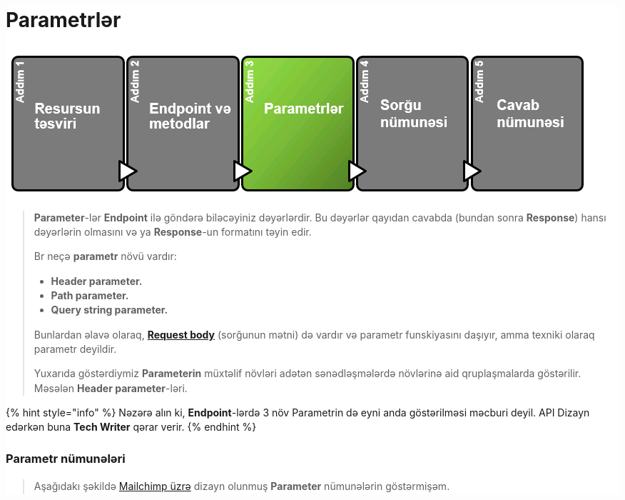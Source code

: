 # Parametrlər

![](../.gitbook/assets/params.png)

> **Parameter**-lər **Endpoint** ilə göndərə biləcəyiniz dəyərlərdir. Bu dəyərlər qayıdan cavabda (bundan sonra **Response**) hansı dəyərlərin olmasını və ya **Response**-un formatını təyin edir.&#x20;
>
> Br neçə **parametr** növü vardır:
>
> * **Header parameter.**
> * **Path parameter.**
> * **Query string parameter.**
>
> Bunlardan əlavə olaraq, [**Request body**](parametrl-r.md#request\_bodies) (sorğunun mətni) də vardır və parametr funskiyasını daşıyır, amma texniki olaraq parametr deyildir.&#x20;
>
> Yuxarıda göstərdiymiz **Parameterin** müxtəlif növləri adətən sənədləşmələrdə növlərinə aid qruplaşmalarda göstərilir. Məsələn **Header parameter**-ləri.

{% hint style="info" %}
Nəzərə alın ki, **Endpoint**-lərdə 3 növ Parametrin də eyni anda göstərilməsi məcburi deyil. API Dizayn edərkən buna **Tech Writer** qərar verir.
{% endhint %}

### Parametr nümunələri

> Aşağıdakı şəkildə [Mailchimp üzrə](https://mailchimp.com/developer/marketing/api/campaigns/get-campaign-info/) dizayn olunmuş **Parameter** nümunələrin göstərmişəm.
